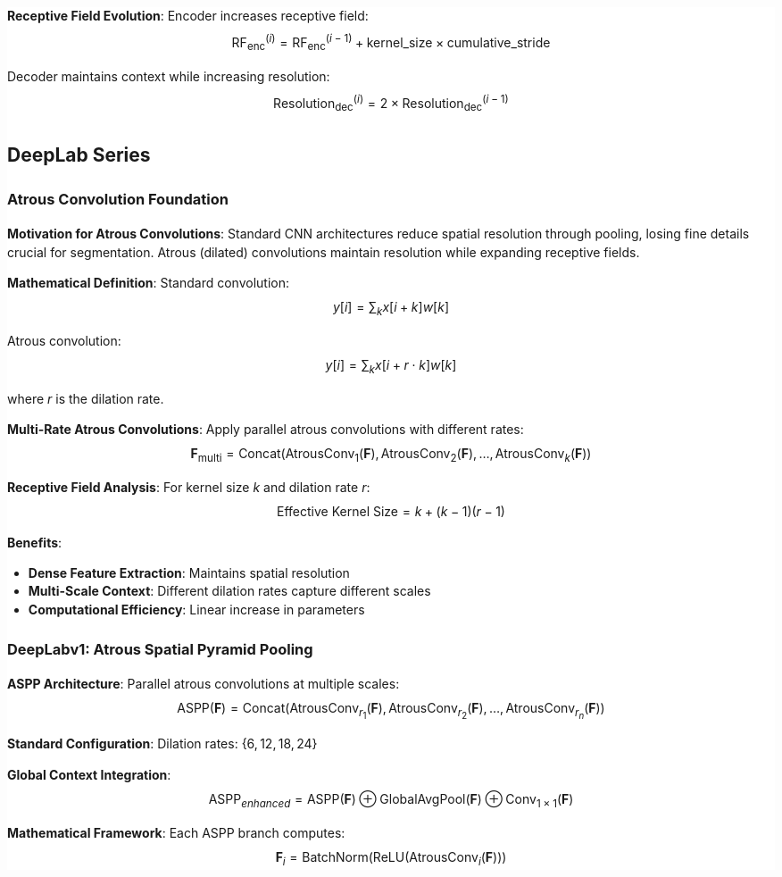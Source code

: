 **Receptive Field Evolution**:
Encoder increases receptive field:
$$\text{RF}_{\text{enc}}^{(i)} = \text{RF}_{\text{enc}}^{(i-1)} + \text{kernel\_size} \times \text{cumulative\_stride}$$

Decoder maintains context while increasing resolution:
$$\text{Resolution}_{\text{dec}}^{(i)} = 2 \times \text{Resolution}_{\text{dec}}^{(i-1)}$$

## DeepLab Series

### Atrous Convolution Foundation

**Motivation for Atrous Convolutions**:
Standard CNN architectures reduce spatial resolution through pooling, losing fine details crucial for segmentation. Atrous (dilated) convolutions maintain resolution while expanding receptive fields.

**Mathematical Definition**:
Standard convolution:
$$y[i] = \sum_{k} x[i + k] w[k]$$

Atrous convolution:
$$y[i] = \sum_{k} x[i + r \cdot k] w[k]$$

where $r$ is the dilation rate.

**Multi-Rate Atrous Convolutions**:
Apply parallel atrous convolutions with different rates:
$$\mathbf{F}_{\text{multi}} = \text{Concat}(\text{AtrousConv}_1(\mathbf{F}), \text{AtrousConv}_2(\mathbf{F}), \ldots, \text{AtrousConv}_k(\mathbf{F}))$$

**Receptive Field Analysis**:
For kernel size $k$ and dilation rate $r$:
$$\text{Effective Kernel Size} = k + (k-1)(r-1)$$

**Benefits**:
- **Dense Feature Extraction**: Maintains spatial resolution
- **Multi-Scale Context**: Different dilation rates capture different scales
- **Computational Efficiency**: Linear increase in parameters

### DeepLabv1: Atrous Spatial Pyramid Pooling

**ASPP Architecture**:
Parallel atrous convolutions at multiple scales:
$$\text{ASPP}(\mathbf{F}) = \text{Concat}(\text{AtrousConv}_{r_1}(\mathbf{F}), \text{AtrousConv}_{r_2}(\mathbf{F}), \ldots, \text{AtrousConv}_{r_n}(\mathbf{F}))$$

**Standard Configuration**:
Dilation rates: $\{6, 12, 18, 24\}$

**Global Context Integration**:
$$\text{ASPP}_{enhanced} = \text{ASPP}(\mathbf{F}) \oplus \text{GlobalAvgPool}(\mathbf{F}) \oplus \text{Conv}_{1 \times 1}(\mathbf{F})$$

**Mathematical Framework**:
Each ASPP branch computes:
$$\mathbf{F}_i = \text{BatchNorm}(\text{ReLU}(\text{AtrousConv}_i(\mathbf{F})))$$
